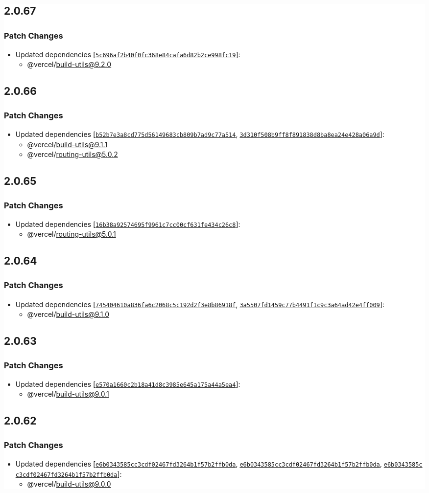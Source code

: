 ## 2.0.67

### Patch Changes

- Updated dependencies [[`5c696af2b40f0fc368e84cafa6d82b2ce998fc19`](https://github.com/vercel/vercel/commit/5c696af2b40f0fc368e84cafa6d82b2ce998fc19)]:
  - @vercel/build-utils@9.2.0

## 2.0.66

### Patch Changes

- Updated dependencies [[`b52b7e3a8cd775d56149683cb809b7ad9c77a514`](https://github.com/vercel/vercel/commit/b52b7e3a8cd775d56149683cb809b7ad9c77a514), [`3d310f508b9ff8f891838d8ba8ea24e428a06a9d`](https://github.com/vercel/vercel/commit/3d310f508b9ff8f891838d8ba8ea24e428a06a9d)]:
  - @vercel/build-utils@9.1.1
  - @vercel/routing-utils@5.0.2

## 2.0.65

### Patch Changes

- Updated dependencies [[`16b38a92574695f9961c7cc00cf631fe434c26c8`](https://github.com/vercel/vercel/commit/16b38a92574695f9961c7cc00cf631fe434c26c8)]:
  - @vercel/routing-utils@5.0.1

## 2.0.64

### Patch Changes

- Updated dependencies [[`745404610a836fa6c2068c5c192d2f3e8b86918f`](https://github.com/vercel/vercel/commit/745404610a836fa6c2068c5c192d2f3e8b86918f), [`3a5507fd1459c77b4491f1c9c3a64ad42e4ff009`](https://github.com/vercel/vercel/commit/3a5507fd1459c77b4491f1c9c3a64ad42e4ff009)]:
  - @vercel/build-utils@9.1.0

## 2.0.63

### Patch Changes

- Updated dependencies [[`e570a1660c2b18a41d8c3985e645a175a44a5ea4`](https://github.com/vercel/vercel/commit/e570a1660c2b18a41d8c3985e645a175a44a5ea4)]:
  - @vercel/build-utils@9.0.1

## 2.0.62

### Patch Changes

- Updated dependencies [[`e6b0343585cc3cdf02467fd3264b1f57b2ffb0da`](https://github.com/vercel/vercel/commit/e6b0343585cc3cdf02467fd3264b1f57b2ffb0da), [`e6b0343585cc3cdf02467fd3264b1f57b2ffb0da`](https://github.com/vercel/vercel/commit/e6b0343585cc3cdf02467fd3264b1f57b2ffb0da), [`e6b0343585cc3cdf02467fd3264b1f57b2ffb0da`](https://github.com/vercel/vercel/commit/e6b0343585cc3cdf02467fd3264b1f57b2ffb0da)]:
  - @vercel/build-utils@9.0.0
